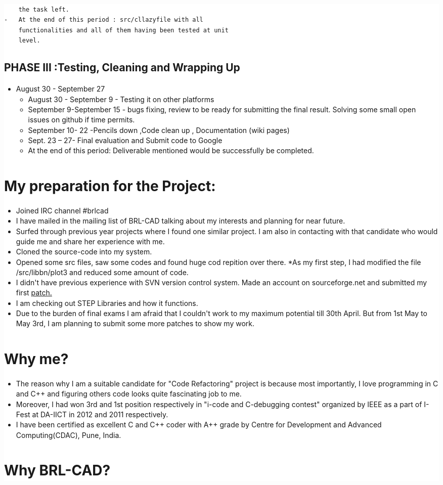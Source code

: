         the task left.
    -   At the end of this period : src/cllazyfile with all
        functionalities and all of them having been tested at unit
        level.

## PHASE III :Testing, Cleaning and Wrapping Up

-   August 30 - September 27
    -   August 30 - September 9 - Testing it on other platforms
    -   September 9-September 15 - bugs fixing, review to be ready for
        submitting the final result. Solving some small open issues on
        github if time permits.
    -   September 10- 22 -Pencils down ,Code clean up , Documentation
        (wiki pages)
    -   Sept. 23 – 27- Final evaluation and Submit code to Google
    -   At the end of this period: Deliverable mentioned would be
        successfully be completed.

# My preparation for the Project:

-   Joined IRC channel \#brlcad
-   I have mailed in the mailing list of BRL-CAD talking about my
    interests and planning for near future.
-   Surfed through previous year projects where I found one similar
    project. I am also in contacting with that candidate who would guide
    me and share her experience with me.
-   Cloned the source-code into my system.
-   Opened some src files, saw some codes and found huge cod repition
    over there. \*As my first step, I had modified the file
    /src/libbn/plot3 and reduced some amount of code.
-   I didn't have previous experience with SVN version control system.
    Made an account on sourceforge.net and submitted my first
    [patch.](https://sourceforge.net/tracker/?func=detail&atid=640804&aid=3611485&group_id=105292)
-   <Right now>I am checking out STEP Libraries and how it functions.
-   Due to the burden of final exams I am afraid that I couldn't work to
    my maximum potential till 30th April. But from 1st May to May 3rd, I
    am planning to submit some more patches to show my work.

# Why me?

-   The reason why I am a suitable candidate for "Code Refactoring"
    project is because most importantly, I love programming in C and C++
    and figuring others code looks quite fascinating job to me.
-   Moreover, I had won 3rd and 1st position respectively in "i-code and
    C-debugging contest" organized by IEEE as a part of I-Fest at
    DA-IICT in 2012 and 2011 respectively.
-   I have been certified as excellent C and C++ coder with A++ grade by
    Centre for Development and Advanced Computing(CDAC), Pune, India.

# Why BRL-CAD?
